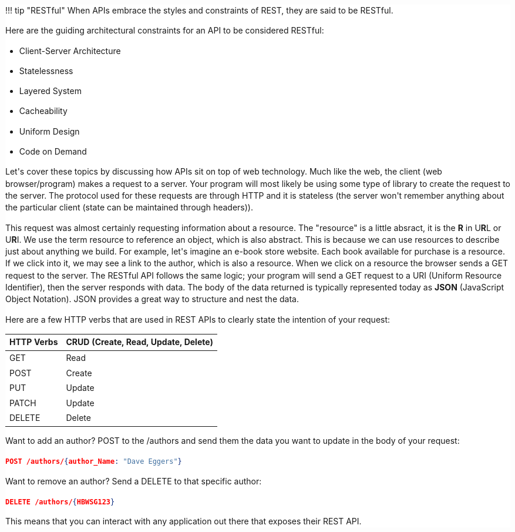 !!! tip "RESTful"
	When APIs embrace the styles and constraints of REST, they are said to be RESTful.

Here are the guiding architectural constraints for an API to be considered RESTful:  

* Client-Server Architecture  

* Statelessness  

* Layered System  

* Cacheability  

* Uniform Design  

* Code on Demand  

Let's cover these topics by discussing how APIs sit on top of web technology.  Much like the web, the client (web browser/program) makes a request to a server.  Your program will most likely be using some type of library to create the request to the server.  The protocol used for these requests are through HTTP and it is stateless (the server won't remember anything about the particular client (state can be maintained through headers)).  

This request was almost certainly requesting information about a resource.  The "resource" is a little absract, it is the **R** in U**R**L or U**R**I.  We use the term resource to reference an object, which is also abstract.  This is because we can use resources to describe just about anything we build.  For example, let's imagine an e-book store website.  Each book available for purchase is a resource. If we click into it,  we may see a link to the author, which is also a resource.  When we click on a resource the browser sends a GET request to the server.  The RESTful API follows the same logic; your program will send a GET request to a URI (Uniform Resource Identifier), then the server responds with data.  The body of the data returned is typically represented today as **JSON** (JavaScript Object Notation).  JSON provides a great way to structure and nest the data.  

Here are a few HTTP verbs that are used in REST APIs to clearly state the intention of your request:

| HTTP Verbs | CRUD (Create, Read, Update, Delete) |
|------------|-------------------------------------|
| GET        | Read                                |
| POST       | Create                              |
| PUT        | Update                              |
| PATCH      | Update                              |
| DELETE     | Delete                              |

Want to add an author?  POST to the /authors and send them the data you want to update in the body of your request:
```json
POST /authors/{author_Name: "Dave Eggers"}
```
Want to remove an author?  Send a DELETE to that specific author:
```json
DELETE /authors/{HBWSG123}
```  
This means that you can interact with any application out there that exposes their REST API.  
